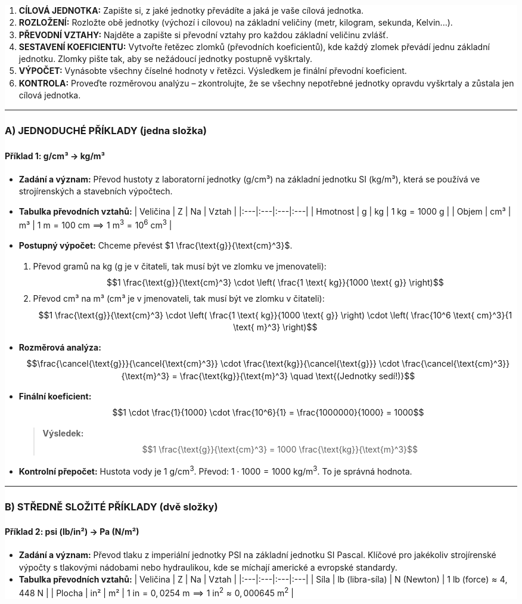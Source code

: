 1.  **CÍLOVÁ JEDNOTKA:** Zapište si, z jaké jednotky převádíte a jaká je vaše cílová jednotka.
2.  **ROZLOŽENÍ:** Rozložte obě jednotky (výchozí i cílovou) na základní veličiny (metr, kilogram, sekunda, Kelvin...).
3.  **PŘEVODNÍ VZTAHY:** Najděte a zapište si převodní vztahy pro každou základní veličinu zvlášť.
4.  **SESTAVENÍ KOEFICIENTU:** Vytvořte řetězec zlomků (převodních koeficientů), kde každý zlomek převádí jednu základní jednotku. Zlomky pište tak, aby se nežádoucí jednotky postupně vyškrtaly.
5.  **VÝPOČET:** Vynásobte všechny číselné hodnoty v řetězci. Výsledkem je finální převodní koeficient.
6.  **KONTROLA:** Proveďte rozměrovou analýzu – zkontrolujte, že se všechny nepotřebné jednotky opravdu vyškrtaly a zůstala jen cílová jednotka.

---
### A) JEDNODUCHÉ PŘÍKLADY (jedna složka)

#### **Příklad 1: g/cm³ → kg/m³**
* **Zadání a význam:** Převod hustoty z laboratorní jednotky (g/cm³) na základní jednotku SI (kg/m³), která se používá ve strojírenských a stavebních výpočtech.
* **Tabulka převodních vztahů:**
    | Veličina | Z | Na | Vztah |
    |:---|:---|:---|:---|
    | Hmotnost | g | kg | $1 \text{ kg} = 1000 \text{ g}$ |
    | Objem | cm³ | m³ | $1 \text{ m} = 100 \text{ cm} \implies 1 \text{ m}^3 = 10^6 \text{ cm}^3$ |

* **Postupný výpočet:**
    Chceme převést $1 \frac{\text{g}}{\text{cm}^3}$.
    1.  Převod gramů na kg (g je v čitateli, tak musí být ve zlomku ve jmenovateli):
        $$1 \frac{\text{g}}{\text{cm}^3} \cdot \left( \frac{1 \text{ kg}}{1000 \text{ g}} \right)$$
    2.  Převod cm³ na m³ (cm³ je v jmenovateli, tak musí být ve zlomku v čitateli):
        $$1 \frac{\text{g}}{\text{cm}^3} \cdot \left( \frac{1 \text{ kg}}{1000 \text{ g}} \right) \cdot \left( \frac{10^6 \text{ cm}^3}{1 \text{ m}^3} \right)$$
* **Rozměrová analýza:**
    $$\frac{\cancel{\text{g}}}{\cancel{\text{cm}^3}} \cdot \frac{\text{kg}}{\cancel{\text{g}}} \cdot \frac{\cancel{\text{cm}^3}}{\text{m}^3} = \frac{\text{kg}}{\text{m}^3} \quad \text{(Jednotky sedí!)}$$
* **Finální koeficient:**
    $$1 \cdot \frac{1}{1000} \cdot \frac{10^6}{1} = \frac{1000000}{1000} = 1000$$
    > **Výsledek:**
    > $$1 \frac{\text{g}}{\text{cm}^3} = 1000 \frac{\text{kg}}{\text{m}^3}$$
* **Kontrolní přepočet:** Hustota vody je $1 \text{ g/cm}^3$. Převod: $1 \cdot 1000 = 1000 \text{ kg/m}^3$. To je správná hodnota.

---
### B) STŘEDNĚ SLOŽITÉ PŘÍKLADY (dvě složky)

#### **Příklad 2: psi (lb/in²) → Pa (N/m²)**
* **Zadání a význam:** Převod tlaku z imperiální jednotky PSI na základní jednotku SI Pascal. Klíčové pro jakékoliv strojírenské výpočty s tlakovými nádobami nebo hydraulikou, kde se míchají americké a evropské standardy.
* **Tabulka převodních vztahů:**
    | Veličina | Z | Na | Vztah |
    |:---|:---|:---|:---|
    | Síla | lb (libra-síla) | N (Newton) | $1 \text{ lb (force)} \approx 4,448 \text{ N}$ |
    | Plocha | in² | m² | $1 \text{ in} = 0,0254 \text{ m} \implies 1 \text{ in}^2 \approx 0,000645 \text{ m}^2$ |
